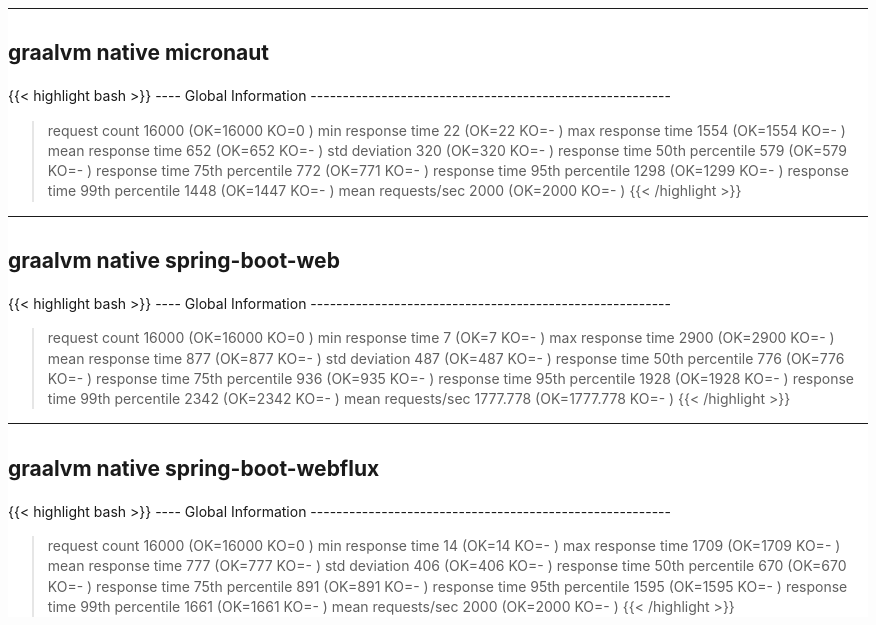 
***  
## graalvm native micronaut 
{{< highlight bash >}}
---- Global Information --------------------------------------------------------
> request count                                      16000 (OK=16000  KO=0     )
> min response time                                     22 (OK=22     KO=-     )
> max response time                                   1554 (OK=1554   KO=-     )
> mean response time                                   652 (OK=652    KO=-     )
> std deviation                                        320 (OK=320    KO=-     )
> response time 50th percentile                        579 (OK=579    KO=-     )
> response time 75th percentile                        772 (OK=771    KO=-     )
> response time 95th percentile                       1298 (OK=1299   KO=-     )
> response time 99th percentile                       1448 (OK=1447   KO=-     )
> mean requests/sec                                   2000 (OK=2000   KO=-     )
{{< /highlight >}}


***  
## graalvm native spring-boot-web 
{{< highlight bash >}}
---- Global Information --------------------------------------------------------
> request count                                      16000 (OK=16000  KO=0     )
> min response time                                      7 (OK=7      KO=-     )
> max response time                                   2900 (OK=2900   KO=-     )
> mean response time                                   877 (OK=877    KO=-     )
> std deviation                                        487 (OK=487    KO=-     )
> response time 50th percentile                        776 (OK=776    KO=-     )
> response time 75th percentile                        936 (OK=935    KO=-     )
> response time 95th percentile                       1928 (OK=1928   KO=-     )
> response time 99th percentile                       2342 (OK=2342   KO=-     )
> mean requests/sec                                1777.778 (OK=1777.778 KO=-     )
{{< /highlight >}}


***  
## graalvm native spring-boot-webflux 
{{< highlight bash >}}
---- Global Information --------------------------------------------------------
> request count                                      16000 (OK=16000  KO=0     )
> min response time                                     14 (OK=14     KO=-     )
> max response time                                   1709 (OK=1709   KO=-     )
> mean response time                                   777 (OK=777    KO=-     )
> std deviation                                        406 (OK=406    KO=-     )
> response time 50th percentile                        670 (OK=670    KO=-     )
> response time 75th percentile                        891 (OK=891    KO=-     )
> response time 95th percentile                       1595 (OK=1595   KO=-     )
> response time 99th percentile                       1661 (OK=1661   KO=-     )
> mean requests/sec                                   2000 (OK=2000   KO=-     )
{{< /highlight >}}
